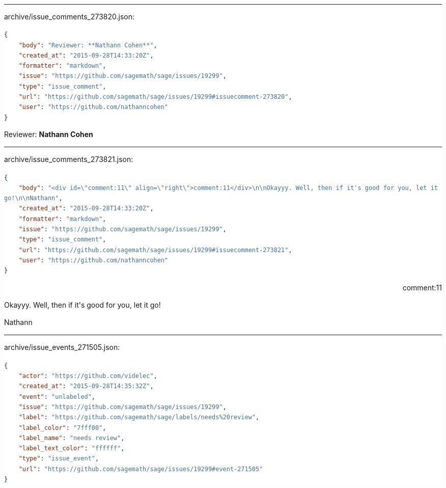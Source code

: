 


---

archive/issue_comments_273820.json:
```json
{
    "body": "Reviewer: **Nathann Cohen**",
    "created_at": "2015-09-28T14:33:20Z",
    "formatter": "markdown",
    "issue": "https://github.com/sagemath/sage/issues/19299",
    "type": "issue_comment",
    "url": "https://github.com/sagemath/sage/issues/19299#issuecomment-273820",
    "user": "https://github.com/nathanncohen"
}
```

Reviewer: **Nathann Cohen**



---

archive/issue_comments_273821.json:
```json
{
    "body": "<div id=\"comment:11\" align=\"right\">comment:11</div>\n\nOkayyy. Well, then if it's good for you, let it go!\n\nNathann",
    "created_at": "2015-09-28T14:33:20Z",
    "formatter": "markdown",
    "issue": "https://github.com/sagemath/sage/issues/19299",
    "type": "issue_comment",
    "url": "https://github.com/sagemath/sage/issues/19299#issuecomment-273821",
    "user": "https://github.com/nathanncohen"
}
```

<div id="comment:11" align="right">comment:11</div>

Okayyy. Well, then if it's good for you, let it go!

Nathann



---

archive/issue_events_271505.json:
```json
{
    "actor": "https://github.com/videlec",
    "created_at": "2015-09-28T14:35:32Z",
    "event": "unlabeled",
    "issue": "https://github.com/sagemath/sage/issues/19299",
    "label": "https://github.com/sagemath/sage/labels/needs%20review",
    "label_color": "7fff00",
    "label_name": "needs review",
    "label_text_color": "ffffff",
    "type": "issue_event",
    "url": "https://github.com/sagemath/sage/issues/19299#event-271505"
}
```

